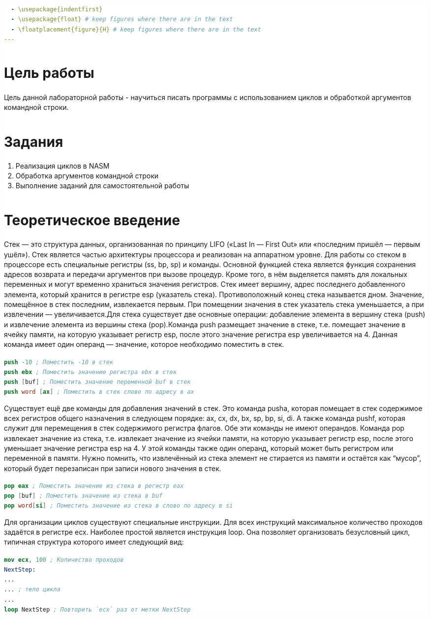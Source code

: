 ```yaml
  - \usepackage{indentfirst}
  - \usepackage{float} # keep figures where there are in the text
  - \floatplacement{figure}{H} # keep figures where there are in the text
---
```


# Цель работы

 Цель данной лабораторной работы - научиться писать программы с использованием циклов и обработкой
аргументов командной строки.

# Задания

1. Реализация циклов в NASM
2. Обработка аргументов командной строки
3. Выполнение заданий для самостоятельной работы


# Теоретическое введение

 Стек — это структура данных, организованная по принципу LIFO («Last In — First Out» или «последним пришёл — первым ушёл»). Стек является частью архитектуры процессора и реализован на аппаратном уровне. Для работы со стеком в процессоре есть специальные регистры (ss, bp, sp) и команды. Основной функцией стека является функция сохранения адресов возврата и передачи аргументов при вызове процедур. Кроме того, в нём выделяется память для локальных переменных и могут временно храниться значения регистров. Стек имеет вершину, адрес последнего добавленного элемента, который хранится в регистре esp (указатель стека). Противоположный конец стека называется дном. Значение, помещённое в стек последним, извлекается первым. При помещении значения в стек указатель стека уменьшается, а при извлечении — увеличивается.Для стека существует две основные операции: добавление элемента в вершину стека (push) и извлечение элемента из вершины стека (pop).Команда push размещает значение в стеке, т.е. помещает значение в ячейку памяти, на которую указывает регистр esp, после этого значение регистра esp увеличивается на 4. Данная команда имеет один операнд — значение, которое необходимо поместить в стек.
```NASM
push -10 ; Поместить -10 в стек
push ebx ; Поместить значение регистра ebx в стек
push [buf] ; Поместить значение переменной buf в стек
push word [ax] ; Поместить в стек слово по адресу в ax
```
Существует ещё две команды для добавления значений в стек. Это команда pusha, которая помещает в стек содержимое всех регистров общего назначения в следующем порядке: ах, сх, dx, bх, sp, bp, si, di. А также команда pushf, которая служит для перемещения в стек содержимого регистра флагов. Обе эти команды не имеют операндов. Команда pop извлекает значение из стека, т.е. извлекает значение из ячейки памяти, на которую указывает регистр esp, после этого уменьшает значение регистра esp на 4. У этой команды также один операнд, который может быть регистром или переменной в памяти. Нужно помнить, что извлечённый из стека элемент не стирается из памяти и остаётся как “мусор”, который будет перезаписан при записи нового значения в стек.
```NASM
pop eax ; Поместить значение из стека в регистр eax
pop [buf] ; Поместить значение из стека в buf
pop word[si] ; Поместить значение из стека в слово по адресу в si
```
Для организации циклов существуют специальные инструкции. Для всех инструкций максимальное количество проходов задаётся в регистре ecx. Наиболее простой является инструкция loop. Она позволяет организовать безусловный цикл, типичная структура которого имеет следующий вид:
```NASM
mov ecx, 100 ; Количество проходов
NextStep:
...
... ; тело цикла
...
loop NextStep ; Повторить `ecx` раз от метки NextStep
```